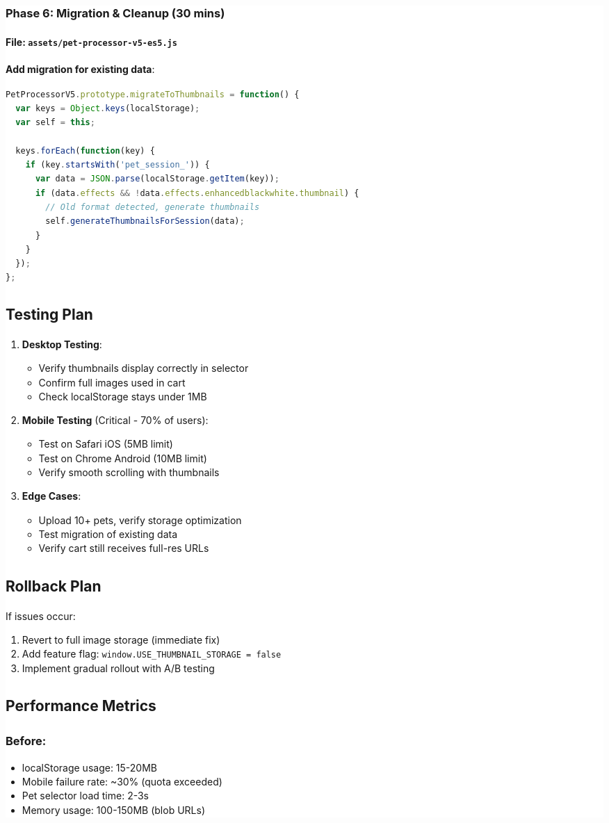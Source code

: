 ### Phase 6: Migration & Cleanup (30 mins)

#### File: `assets/pet-processor-v5-es5.js`

**Add migration for existing data**:
```javascript
PetProcessorV5.prototype.migrateToThumbnails = function() {
  var keys = Object.keys(localStorage);
  var self = this;
  
  keys.forEach(function(key) {
    if (key.startsWith('pet_session_')) {
      var data = JSON.parse(localStorage.getItem(key));
      if (data.effects && !data.effects.enhancedblackwhite.thumbnail) {
        // Old format detected, generate thumbnails
        self.generateThumbnailsForSession(data);
      }
    }
  });
};
```

## Testing Plan

1. **Desktop Testing**:
   - Verify thumbnails display correctly in selector
   - Confirm full images used in cart
   - Check localStorage stays under 1MB

2. **Mobile Testing** (Critical - 70% of users):
   - Test on Safari iOS (5MB limit)
   - Test on Chrome Android (10MB limit)
   - Verify smooth scrolling with thumbnails

3. **Edge Cases**:
   - Upload 10+ pets, verify storage optimization
   - Test migration of existing data
   - Verify cart still receives full-res URLs

## Rollback Plan

If issues occur:
1. Revert to full image storage (immediate fix)
2. Add feature flag: `window.USE_THUMBNAIL_STORAGE = false`
3. Implement gradual rollout with A/B testing

## Performance Metrics

### Before:
- localStorage usage: 15-20MB
- Mobile failure rate: ~30% (quota exceeded)
- Pet selector load time: 2-3s
- Memory usage: 100-150MB (blob URLs)
